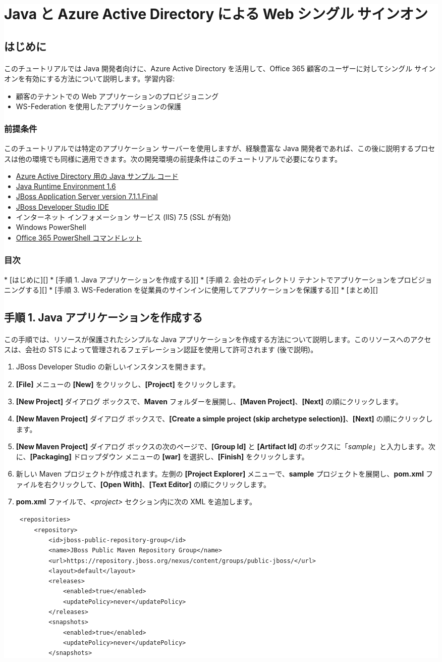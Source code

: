 <properties linkid="develop-java-how-to-guides-web-sso" urlDisplayName="Web SSO" pageTitle="Azure Active Directory によるシングル サインオン (Java)" metaKeywords="Azure Java Web アプリケーション, Azure シングル サインオン, Azure Java Active Directory" description="Azure Active Directory によるシングル サインオンを使用する Java Web アプリケーションを作成する方法について説明します。" metaCanonical="" services="active-directory" documentationCenter="Java" title="Java と Azure Active Directory による Web シングル サインオン" authors="" solutions="" manager="" editor="" />





# Java と Azure Active Directory による Web シングル サインオン

<h2><a name="introduction"></a>はじめに</h2>

このチュートリアルでは Java 開発者向けに、Azure Active Directory を活用して、Office 365 顧客のユーザーに対してシングル サインオンを有効にする方法について説明します。学習内容: 

* 顧客のテナントでの Web アプリケーションのプロビジョニング
* WS-Federation を使用したアプリケーションの保護

<h3>前提条件</h3>
このチュートリアルでは特定のアプリケーション サーバーを使用しますが、経験豊富な Java 開発者であれば、この後に説明するプロセスは他の環境でも同様に適用できます。次の開発環境の前提条件はこのチュートリアルで必要になります。

* [Azure Active Directory 用の Java サンプル コード]
* [Java Runtime Environment 1.6]
* [JBoss Application Server version 7.1.1.Final]
* [JBoss Developer Studio IDE]
* インターネット インフォメーション サービス (IIS) 7.5 (SSL が有効)
* Windows PowerShell
* [Office 365 PowerShell コマンドレット]

<h3>目次</h3>
* [はじめに][]
* [手順 1. Java アプリケーションを作成する][]
* [手順 2. 会社のディレクトリ テナントでアプリケーションをプロビジョニングする][]
* [手順 3. WS-Federation を従業員のサインインに使用してアプリケーションを保護する][]
* [まとめ][]

<h2><a name="createapp"></a>手順 1. Java アプリケーションを作成する</h2>
この手順では、リソースが保護されたシンプルな Java アプリケーションを作成する方法について説明します。このリソースへのアクセスは、会社の STS によって管理されるフェデレーション認証を使用して許可されます (後で説明)。

1. JBoss Developer Studio の新しいインスタンスを開きます。
2. **[File]** メニューの **[New]** をクリックし、**[Project]** をクリックします。
3. **[New Project]** ダイアログ ボックスで、**Maven** フォルダーを展開し、**[Maven Project]**、**[Next]** の順にクリックします。
4. **[New Maven Project]** ダイアログ ボックスで、**[Create a simple project (skip archetype selection)]**、**[Next]** の順にクリックします。
5. **[New Maven Project]** ダイアログ ボックスの次のページで、**[Group Id]** と **[Artifact Id]** のボックスに「*sample*」と入力します。次に、**[Packaging]** ドロップダウン メニューの **[war]** を選択し、**[Finish]** をクリックします。
6. 新しい Maven プロジェクトが作成されます。左側の **[Project Explorer]** メニューで、**sample** プロジェクトを展開し、**pom.xml** ファイルを右クリックして、**[Open With]**、**[Text Editor]** の順にクリックします。
7. **pom.xml** ファイルで、*&lt;project&gt;* セクション内に次の XML を追加します。

		<repositories>
			<repository>
				<id>jboss-public-repository-group</id>
				<name>JBoss Public Maven Repository Group</name>
				<url>https://repository.jboss.org/nexus/content/groups/public-jboss/</url>
				<layout>default</layout>
				<releases>
					<enabled>true</enabled>
					<updatePolicy>never</updatePolicy>
				</releases>
				<snapshots>
					<enabled>true</enabled>
					<updatePolicy>never</updatePolicy>
				</snapshots>

[はじめに]: #introduction
[手順 1. Java アプリケーションを作成する]: #createapp
[手順 2. 会社のディレクトリ テナントでアプリケーションをプロビジョニングする]: #provisionapp
[手順 3. WS-Federation を従業員のサインインに使用してアプリケーションを保護する]: #protectapp
[まとめ]: #summary
[Developing Multi-Tenant Cloud Applications with Azure Active Directory (Azure Active Directory によるマルチテナント クラウド アプリケーションの開発)]: http://g.microsoftonline.com/0AX00en/121
[Windows Identity Foundation 3.5 SDK]: http://www.microsoft.com/ja-jp/download/details.aspx?id=4451
[Windows Identity Foundation 1.0 ランタイム]: http://www.microsoft.com/ja-jp/download/details.aspx?id=17331
[Office 365 PowerShell コマンドレット]: http://onlinehelp.microsoft.com/ja-jp/office365-enterprises/ff652560.aspx
[ASP.NET MVC 3]: http://www.microsoft.com/ja-jp/download/details.aspx?id=4211
[Java Runtime Environment 1.6]: http://www.oracle.com/technetwork/java/javase/downloads/index.html
[Azure Active Directory 用の Java サンプル コード]: https://github.com/WindowsAzure/azure-sdk-for-java-samples/tree/master/WAAD.WebSSO.JAVA
[JBoss Application Server version 7.1.1.Final]: http://www.jboss.org/jbossas/downloads/
[JBoss Developer Studio IDE]: https://devstudio.jboss.com/earlyaccess/